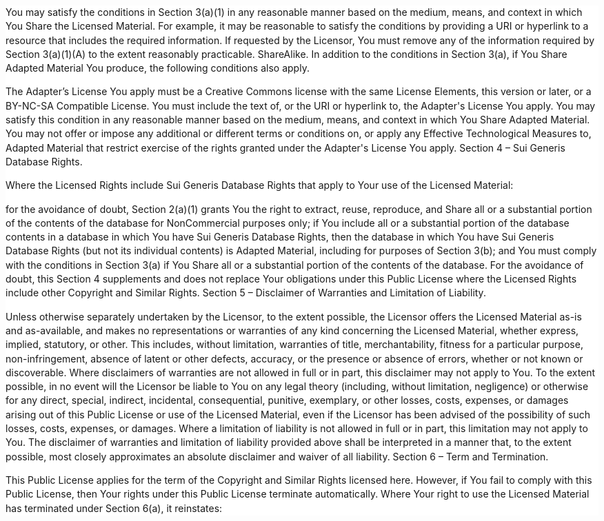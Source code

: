 You may satisfy the conditions in Section 3(a)(1) in any reasonable manner based on the medium, means, and context in which You Share the Licensed Material. For example, it may be reasonable to satisfy the conditions by providing a URI or hyperlink to a resource that includes the required information.
If requested by the Licensor, You must remove any of the information required by Section 3(a)(1)(A) to the extent reasonably practicable.
ShareAlike.
In addition to the conditions in Section 3(a), if You Share Adapted Material You produce, the following conditions also apply.

The Adapter’s License You apply must be a Creative Commons license with the same License Elements, this version or later, or a BY-NC-SA Compatible License.
You must include the text of, or the URI or hyperlink to, the Adapter's License You apply. You may satisfy this condition in any reasonable manner based on the medium, means, and context in which You Share Adapted Material.
You may not offer or impose any additional or different terms or conditions on, or apply any Effective Technological Measures to, Adapted Material that restrict exercise of the rights granted under the Adapter's License You apply.
Section 4 – Sui Generis Database Rights.

Where the Licensed Rights include Sui Generis Database Rights that apply to Your use of the Licensed Material:

for the avoidance of doubt, Section 2(a)(1) grants You the right to extract, reuse, reproduce, and Share all or a substantial portion of the contents of the database for NonCommercial purposes only;
if You include all or a substantial portion of the database contents in a database in which You have Sui Generis Database Rights, then the database in which You have Sui Generis Database Rights (but not its individual contents) is Adapted Material, including for purposes of Section 3(b); and
You must comply with the conditions in Section 3(a) if You Share all or a substantial portion of the contents of the database.
For the avoidance of doubt, this Section 4 supplements and does not replace Your obligations under this Public License where the Licensed Rights include other Copyright and Similar Rights.
Section 5 – Disclaimer of Warranties and Limitation of Liability.

Unless otherwise separately undertaken by the Licensor, to the extent possible, the Licensor offers the Licensed Material as-is and as-available, and makes no representations or warranties of any kind concerning the Licensed Material, whether express, implied, statutory, or other. This includes, without limitation, warranties of title, merchantability, fitness for a particular purpose, non-infringement, absence of latent or other defects, accuracy, or the presence or absence of errors, whether or not known or discoverable. Where disclaimers of warranties are not allowed in full or in part, this disclaimer may not apply to You.
To the extent possible, in no event will the Licensor be liable to You on any legal theory (including, without limitation, negligence) or otherwise for any direct, special, indirect, incidental, consequential, punitive, exemplary, or other losses, costs, expenses, or damages arising out of this Public License or use of the Licensed Material, even if the Licensor has been advised of the possibility of such losses, costs, expenses, or damages. Where a limitation of liability is not allowed in full or in part, this limitation may not apply to You.
The disclaimer of warranties and limitation of liability provided above shall be interpreted in a manner that, to the extent possible, most closely approximates an absolute disclaimer and waiver of all liability.
Section 6 – Term and Termination.

This Public License applies for the term of the Copyright and Similar Rights licensed here. However, if You fail to comply with this Public License, then Your rights under this Public License terminate automatically.
Where Your right to use the Licensed Material has terminated under Section 6(a), it reinstates:
